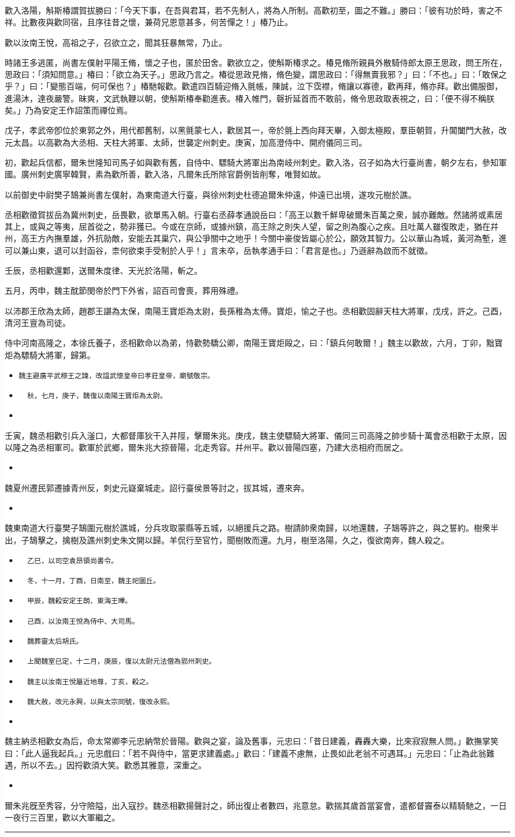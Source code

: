 歡入洛陽，斛斯椿謂賀拔勝曰：「今天下事，在吾與君耳，若不先制人，將為人所制。高歡初至，圖之不難。」勝曰：「彼有功於時，害之不祥。比數夜與歡同宿，且序往昔之懷，兼荷兄恩意甚多，何苦憚之！」椿乃止。

歡以汝南王悅，高祖之子，召欲立之，聞其狂暴無常，乃止。

時諸王多逃匿，尚書左僕射平陽王脩，懷之子也，匿於田舍。歡欲立之，使斛斯椿求之。椿見脩所親員外散騎侍郎太原王思政，問王所在，思政曰：「須知問意。」椿曰：「欲立為天子。」思政乃言之。椿從思政見脩，脩色變，謂思政曰：「得無賣我邪？」曰：「不也。」曰：「敢保之乎？」曰：「變態百端，何可保也？」椿馳報歡。歡遣四百騎迎脩入氈帳，陳誠，泣下霑襟，脩讓以寡德，歡再拜，脩亦拜。歡出備服御，進湯沐，達夜嚴警。昧爽，文武執鞭以朝，使斛斯椿奉勸進表。椿入帷門，磬折延首而不敢前，脩令思政取表視之，曰：「便不得不稱朕矣。」乃為安定王作詔策而禪位焉。

戊子，孝武帝卽位於東郭之外，用代都舊制，以黑氈蒙七人，歡居其一，帝於氈上西向拜天畢，入御太極殿，羣臣朝賀，升閶闔門大赦，改元太昌。以高歡為大丞相、天柱大將軍、太師，世襲定州刺史。庚寅，加高澄侍中、開府儀同三司。

初，歡起兵信都，爾朱世隆知司馬子如與歡有舊，自侍中、驃騎大將軍出為南岐州刺史。歡入洛，召子如為大行臺尚書，朝夕左右，參知軍國。廣州刺史廣寧韓賢，素為歡所善，歡入洛，凡爾朱氏所除官爵例皆削奪，唯賢如故。

以前御史中尉樊子鵠兼尚書左僕射，為東南道大行臺，與徐州刺史杜德追爾朱仲遠，仲遠已出境，遂攻元樹於譙。

丞相歡徵賀拔岳為冀州刺史，岳畏歡，欲單馬入朝。行臺右丞薛孝通說岳曰：「高王以數千鮮卑破爾朱百萬之衆，誠亦難敵。然諸將或素居其上，或與之等夷，屈首從之，勢非獲已。今或在京師，或據州鎮，高王除之則失人望，留之則為腹心之疾。且吐萬人雖復敗走，猶在幷州，高王方內撫羣雄，外抗勍敵，安能去其巢穴，與公爭關中之地乎！今關中豪俊皆屬心於公，願效其智力。公以華山為城，黃河為塹，進可以兼山東，退可以封函谷，柰何欲束手受制於人乎！」言未卒，岳執孝通手曰：「君言是也。」乃遜辭為啟而不就徵。

壬辰，丞相歡還鄴，送爾朱度律、天光於洛陽，斬之。

五月，丙申，魏主酖節閔帝於門下外省，詔百司會喪，葬用殊禮。

以沛郡王欣為太師，趙郡王諶為太保，南陽王寶炬為太尉，長孫稚為太傅。寶炬，愉之子也。丞相歡固辭天柱大將軍，戊戌，許之。己酉，清河王亶為司徒。

侍中河南高隆之，本徐氏養子，丞相歡命以為弟，恃歡勢驕公卿，南陽王寶炬毆之，曰：「鎮兵何敢爾！」魏主以歡故，六月，丁卯，黜寶炬為驃騎大將軍，歸第。

*     魏主避廣平武穆王之諱，改諡武懷皇帝曰孝莊皇帝，廟號敬宗。
*       秋，七月，庚子，魏復以南陽王寶炬為太尉。
*
壬寅，魏丞相歡引兵入滏口，大都督庫狄干入井陘，擊爾朱兆。庚戌，魏主使驃騎大將軍、儀同三司高隆之帥步騎十萬會丞相歡于太原，因以隆之為丞相軍司。歡軍於武鄉，爾朱兆大掠晉陽，北走秀容。幷州平。歡以晉陽四塞，乃建大丞相府而居之。

*
魏夏州遷民郭遷據青州反，刺史元嶷棄城走。詔行臺侯景等討之，拔其城，遷來奔。

*
魏東南道大行臺樊子鵠圍元樹於譙城，分兵攻取蒙縣等五城，以絕援兵之路。樹請帥衆南歸，以地還魏，子鵠等許之，與之誓約。樹衆半出，子鵠擊之，擒樹及譙州刺史朱文開以歸。羊侃行至官竹，聞樹敗而還。九月，樹至洛陽，久之，復欲南奔，魏人殺之。

*       乙巳，以司空袁昂領尚書令。
*       冬，十一月，丁酉，日南至，魏主祀圜丘。
*       甲辰，魏殺安定王朗、東海王曄。
*       己酉，以汝南王悅為侍中、大司馬。
*       魏葬靈太后胡氏。
*       上聞魏室已定，十二月，庚辰，復以太尉元法僧為郢州刺史。
*       魏主以汝南王悅屬近地尊，丁亥，殺之。
*       魏大赦，改元永興，以與太宗同號，復改永熙。
*
魏主納丞相歡女為后，命太常卿李元忠納幣於晉陽。歡與之宴，論及舊事，元忠曰：「昔日建義，轟轟大樂，比來寂寂無人問。」歡撫掌笑曰：「此人逼我起兵。」元忠戲曰：「若不與侍中，當更求建義處。」歡曰：「建義不慮無，止畏如此老翁不可遇耳。」元忠曰：「止為此翁難遇，所以不去。」因捋歡須大笑。歡悉其雅意，深重之。

*
爾朱兆旣至秀容，分守險隘，出入寇抄。魏丞相歡揚聲討之，師出復止者數四，兆意怠。歡揣其歲首當宴會，遣都督竇泰以精騎馳之，一日一夜行三百里，歡以大軍繼之。

* * *

